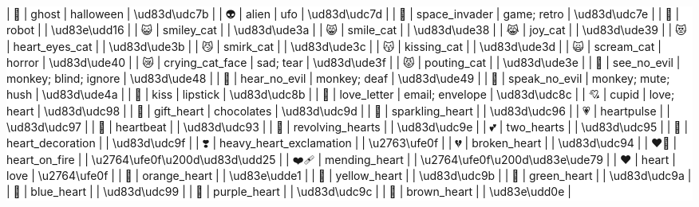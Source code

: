 | 👻 | ghost | halloween | \ud83d\udc7b |
| 👽 | alien | ufo | \ud83d\udc7d |
| 👾 | space\_invader | game; retro | \ud83d\udc7e |
| 🤖 | robot | | \ud83e\udd16 |
| 😺 | smiley\_cat | | \ud83d\ude3a |
| 😸 | smile\_cat | | \ud83d\ude38 |
| 😹 | joy\_cat | | \ud83d\ude39 |
| 😻 | heart\_eyes\_cat | | \ud83d\ude3b |
| 😼 | smirk\_cat | | \ud83d\ude3c |
| 😽 | kissing\_cat | | \ud83d\ude3d |
| 🙀 | scream\_cat | horror | \ud83d\ude40 |
| 😿 | crying\_cat\_face | sad; tear | \ud83d\ude3f |
| 😾 | pouting\_cat | | \ud83d\ude3e |
| 🙈 | see\_no\_evil | monkey; blind; ignore | \ud83d\ude48 |
| 🙉 | hear\_no\_evil | monkey; deaf | \ud83d\ude49 |
| 🙊 | speak\_no\_evil | monkey; mute; hush | \ud83d\ude4a |
| 💋 | kiss | lipstick | \ud83d\udc8b |
| 💌 | love\_letter | email; envelope | \ud83d\udc8c |
| 💘 | cupid | love; heart | \ud83d\udc98 |
| 💝 | gift\_heart | chocolates | \ud83d\udc9d |
| 💖 | sparkling\_heart | | \ud83d\udc96 |
| 💗 | heartpulse | | \ud83d\udc97 |
| 💓 | heartbeat | | \ud83d\udc93 |
| 💞 | revolving\_hearts | | \ud83d\udc9e |
| 💕 | two\_hearts | | \ud83d\udc95 |
| 💟 | heart\_decoration | | \ud83d\udc9f |
| ❣️ | heavy\_heart\_exclamation | | \u2763\ufe0f |
| 💔 | broken\_heart | | \ud83d\udc94 |
| ❤️‍🔥 | heart\_on\_fire | | \u2764\ufe0f\u200d\ud83d\udd25 |
| ❤️‍🩹 | mending\_heart | | \u2764\ufe0f\u200d\ud83e\ude79 |
| ❤️ | heart | love | \u2764\ufe0f |
| 🧡 | orange\_heart | | \ud83e\udde1 |
| 💛 | yellow\_heart | | \ud83d\udc9b |
| 💚 | green\_heart | | \ud83d\udc9a |
| 💙 | blue\_heart | | \ud83d\udc99 |
| 💜 | purple\_heart | | \ud83d\udc9c |
| 🤎 | brown\_heart | | \ud83e\udd0e |